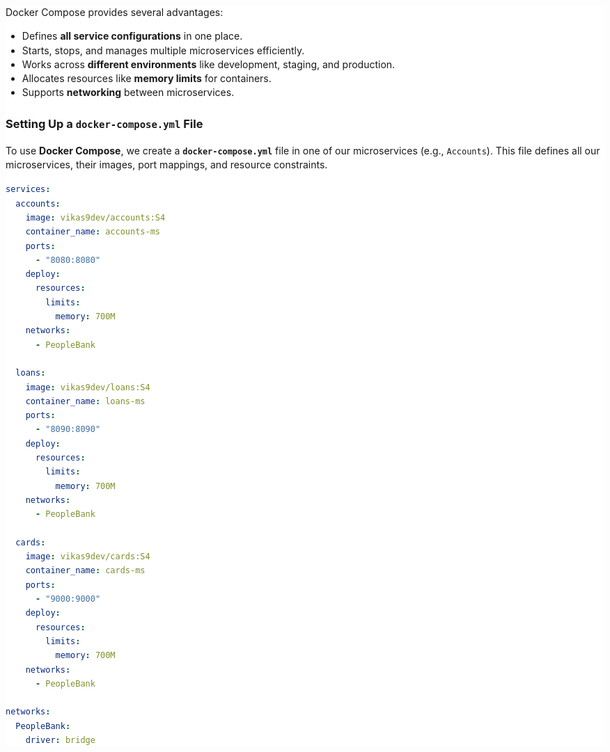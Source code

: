 Docker Compose provides several advantages:

- Defines **all service configurations** in one place.
- Starts, stops, and manages multiple microservices efficiently.
- Works across **different environments** like development, staging, and production.
- Allocates resources like **memory limits** for containers.
- Supports **networking** between microservices.

### Setting Up a `docker-compose.yml` File

To use **Docker Compose**, we create a **`docker-compose.yml`** file in one of our microservices (e.g., `Accounts`). This file defines all our microservices, their images, port mappings, and resource constraints.

```yaml
services:
  accounts:
    image: vikas9dev/accounts:S4
    container_name: accounts-ms
    ports:
      - "8080:8080"
    deploy:
      resources:
        limits:
          memory: 700M
    networks:
      - PeopleBank

  loans:
    image: vikas9dev/loans:S4
    container_name: loans-ms
    ports:
      - "8090:8090"
    deploy:
      resources:
        limits:
          memory: 700M
    networks:
      - PeopleBank

  cards:
    image: vikas9dev/cards:S4
    container_name: cards-ms
    ports:
      - "9000:9000"
    deploy:
      resources:
        limits:
          memory: 700M
    networks:
      - PeopleBank

networks:
  PeopleBank:
    driver: bridge
```
